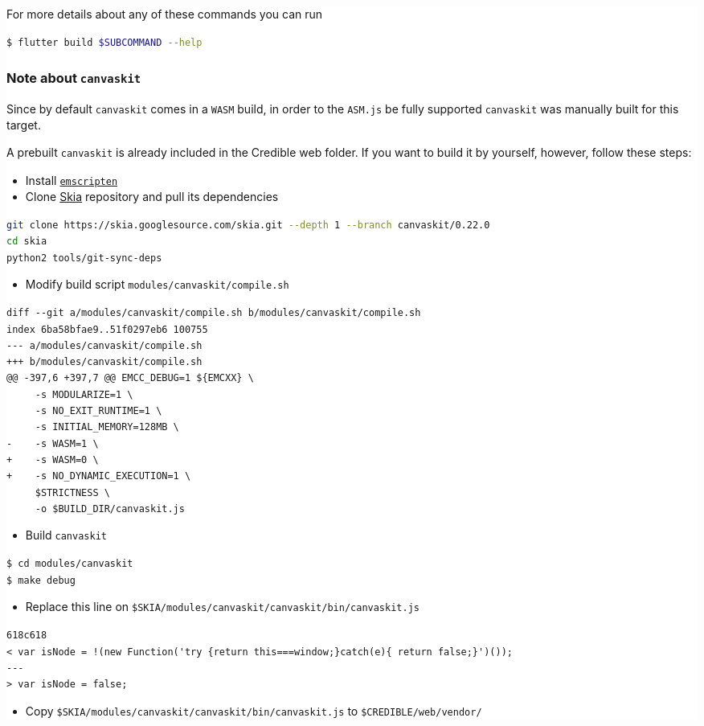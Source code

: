 For more details about any of these commands you can run
```bash
$ flutter build $SUBCOMMAND --help
```


### Note about `canvaskit`

Since by default `canvaskit` comes in a `WASM` build, in order to the `ASM.js`
be fully supported `canvaskit` was manually built for this target.

A prebuilt `canvaskit` is already included in the Credible web folder.
If you want to build it by yourself, however, follow these steps:

- Install [`emscripten`](https://emscripten.org/docs/getting_started/downloads.html)
- Clone [Skia](https://skia.org/user/download) repository and pull its dependencies

```bash
git clone https://skia.googlesource.com/skia.git --depth 1 --branch canvaskit/0.22.0
cd skia
python2 tools/git-sync-deps
```

- Modify build script `modules/canvaskit/compile.sh`

```
diff --git a/modules/canvaskit/compile.sh b/modules/canvaskit/compile.sh
index 6ba58bfae9..51f0297eb6 100755
--- a/modules/canvaskit/compile.sh
+++ b/modules/canvaskit/compile.sh
@@ -397,6 +397,7 @@ EMCC_DEBUG=1 ${EMCXX} \
     -s MODULARIZE=1 \
     -s NO_EXIT_RUNTIME=1 \
     -s INITIAL_MEMORY=128MB \
-    -s WASM=1 \
+    -s WASM=0 \
+    -s NO_DYNAMIC_EXECUTION=1 \
     $STRICTNESS \
     -o $BUILD_DIR/canvaskit.js
```

- Build `canvaskit`

```bash
$ cd modules/canvaskit
$ make debug
```

- Replace this line on `$SKIA/modules/canvaskit/canvaskit/bin/canvaskit.js`

```git
618c618
< var isNode = !(new Function('try {return this===window;}catch(e){ return false;}')());
---
> var isNode = false;
```

- Copy `$SKIA/modules/canvaskit/canvaskit/bin/canvaskit.js` to
`$CREDIBLE/web/vendor/`
